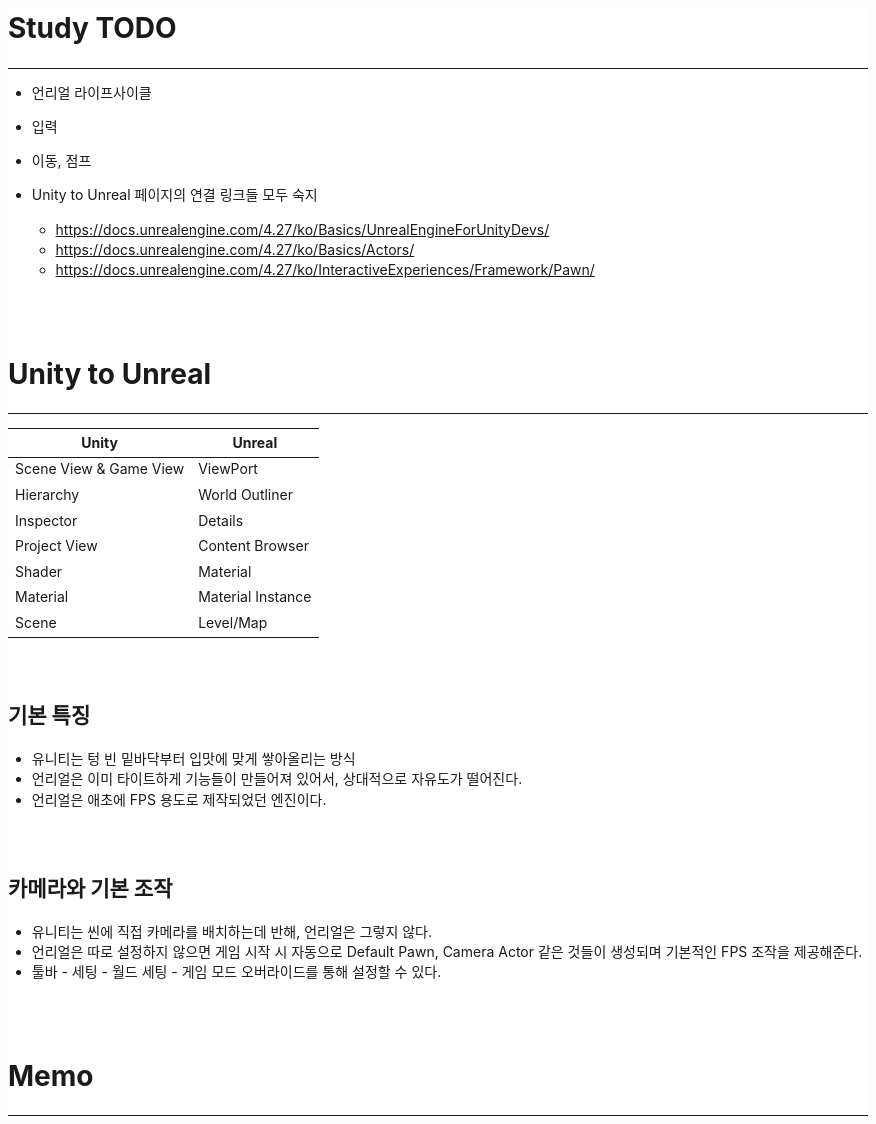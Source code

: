 # Study TODO
---
- 언리얼 라이프사이클
- 입력
- 이동, 점프

- Unity to Unreal 페이지의 연결 링크들 모두 숙지
  - <https://docs.unrealengine.com/4.27/ko/Basics/UnrealEngineForUnityDevs/>
  - <https://docs.unrealengine.com/4.27/ko/Basics/Actors/>
  - <https://docs.unrealengine.com/4.27/ko/InteractiveExperiences/Framework/Pawn/>


<br>

# Unity to Unreal
---

| Unity                | Unreal          |
|---                   |---              |
|Scene View & Game View|ViewPort         |
|Hierarchy             |World Outliner   |
|Inspector             |Details          |
|Project View          |Content Browser  |
|Shader                |Material         |
|Material              |Material Instance|
|Scene                 |Level/Map        |

<br>

## 기본 특징
 - 유니티는 텅 빈 밑바닥부터 입맛에 맞게 쌓아올리는 방식
 - 언리얼은 이미 타이트하게 기능들이 만들어져 있어서, 상대적으로 자유도가 떨어진다.
 - 언리얼은 애초에 FPS 용도로 제작되었던 엔진이다.

<br>

## 카메라와 기본 조작
 - 유니티는 씬에 직접 카메라를 배치하는데 반해, 언리얼은 그렇지 않다.
 - 언리얼은 따로 설정하지 않으면 게임 시작 시 자동으로 Default Pawn, Camera Actor 같은 것들이 생성되며 기본적인 FPS 조작을 제공해준다.
 - 툴바 - 세팅 - 월드 세팅 - 게임 모드 오버라이드를 통해 설정할 수 있다.

<br>




# Memo
---
